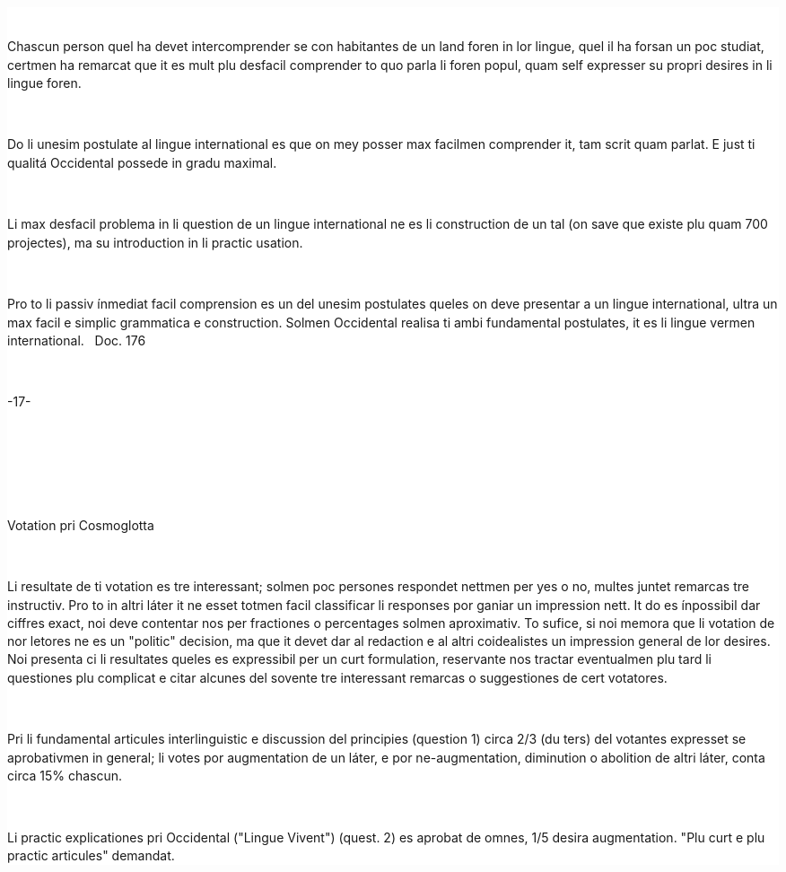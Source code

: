  

Chascun person quel ha devet intercomprender se con habitantes de un
land foren in lor lingue, quel il ha forsan un poc studiat, certmen ha
remarcat que it es mult plu desfacil comprender to quo parla li foren
popul, quam self expresser su propri desires in li lingue foren.

 

Do li unesim postulate al lingue international es que on mey posser max
facilmen comprender it, tam scrit quam parlat. E just ti qualitá
Occidental possede in gradu maximal.

 

Li max desfacil problema in li question de un lingue international ne es
li construction de un tal (on save que existe plu quam 700 projectes),
ma su introduction in li practic usation.

 

Pro to li passiv ínmediat facil comprension es un del unesim postulates
queles on deve presentar a un lingue international, ultra un max facil e
simplic grammatica e construction. Solmen Occidental realisa ti ambi
fundamental postulates, it es li lingue vermen international.   Doc. 176

 

-17-

 

 

 

Votation pri Cosmoglotta

 

Li resultate de ti votation es tre interessant; solmen poc persones
respondet nettmen per yes o no, multes juntet remarcas tre instructiv.
Pro to in altri láter it ne esset totmen facil classificar li responses
por ganiar un impression nett. It do es ínpossibil dar ciffres exact,
noi deve contentar nos per fractiones o percentages solmen aproximativ.
To sufice, si noi memora que li votation de nor letores ne es un
\"politic\" decision, ma que it devet dar al redaction e al altri
coidealistes un impression general de lor desires. Noi presenta ci li
resultates queles es expressibil per un curt formulation, reservante nos
tractar eventualmen plu tard li questiones plu complicat e citar alcunes
del sovente tre interessant remarcas o suggestiones de cert votatores.

 

Pri li fundamental articules interlinguistic e discussion del principies
(question 1) circa 2/3 (du ters) del votantes expresset se aprobativmen
in general; li votes por augmentation de un láter, e por
ne-augmentation, diminution o abolition de altri láter, conta circa 15%
chascun.

 

Li practic explicationes pri Occidental (\"Lingue Vivent\") (quest. 2)
es aprobat de omnes, 1/5 desira augmentation. \"Plu curt e plu practic
articules\" demandat.
